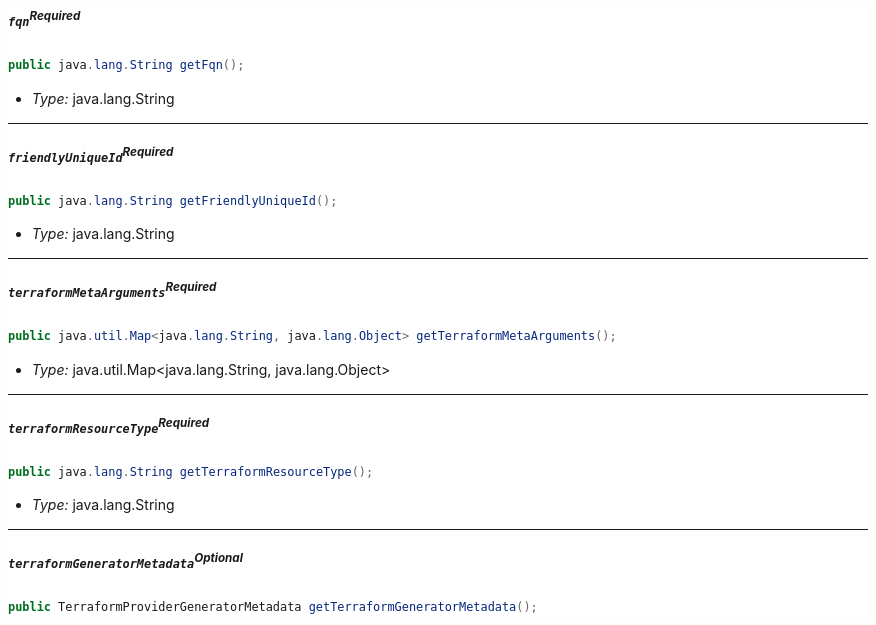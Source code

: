 ##### `fqn`<sup>Required</sup> <a name="fqn" id="rhizo-co-terraform-provider-oci.dataOciFunctionsPbfListingVersions.DataOciFunctionsPbfListingVersions.property.fqn"></a>

```java
public java.lang.String getFqn();
```

- *Type:* java.lang.String

---

##### `friendlyUniqueId`<sup>Required</sup> <a name="friendlyUniqueId" id="rhizo-co-terraform-provider-oci.dataOciFunctionsPbfListingVersions.DataOciFunctionsPbfListingVersions.property.friendlyUniqueId"></a>

```java
public java.lang.String getFriendlyUniqueId();
```

- *Type:* java.lang.String

---

##### `terraformMetaArguments`<sup>Required</sup> <a name="terraformMetaArguments" id="rhizo-co-terraform-provider-oci.dataOciFunctionsPbfListingVersions.DataOciFunctionsPbfListingVersions.property.terraformMetaArguments"></a>

```java
public java.util.Map<java.lang.String, java.lang.Object> getTerraformMetaArguments();
```

- *Type:* java.util.Map<java.lang.String, java.lang.Object>

---

##### `terraformResourceType`<sup>Required</sup> <a name="terraformResourceType" id="rhizo-co-terraform-provider-oci.dataOciFunctionsPbfListingVersions.DataOciFunctionsPbfListingVersions.property.terraformResourceType"></a>

```java
public java.lang.String getTerraformResourceType();
```

- *Type:* java.lang.String

---

##### `terraformGeneratorMetadata`<sup>Optional</sup> <a name="terraformGeneratorMetadata" id="rhizo-co-terraform-provider-oci.dataOciFunctionsPbfListingVersions.DataOciFunctionsPbfListingVersions.property.terraformGeneratorMetadata"></a>

```java
public TerraformProviderGeneratorMetadata getTerraformGeneratorMetadata();
```
